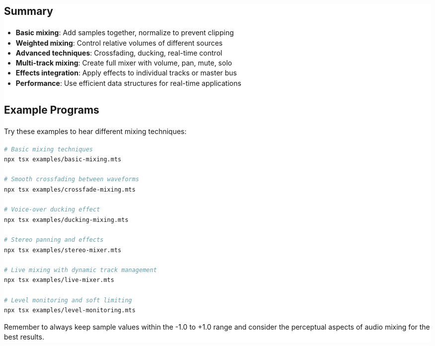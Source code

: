 ## Summary

- **Basic mixing**: Add samples together, normalize to prevent clipping
- **Weighted mixing**: Control relative volumes of different sources
- **Advanced techniques**: Crossfading, ducking, real-time control
- **Multi-track mixing**: Create full mixer with volume, pan, mute, solo
- **Effects integration**: Apply effects to individual tracks or master bus
- **Performance**: Use efficient data structures for real-time applications

## Example Programs

Try these examples to hear different mixing techniques:

```bash
# Basic mixing techniques
npx tsx examples/basic-mixing.mts

# Smooth crossfading between waveforms
npx tsx examples/crossfade-mixing.mts

# Voice-over ducking effect
npx tsx examples/ducking-mixing.mts

# Stereo panning and effects
npx tsx examples/stereo-mixer.mts

# Live mixing with dynamic track management
npx tsx examples/live-mixer.mts

# Level monitoring and soft limiting
npx tsx examples/level-monitoring.mts
```

Remember to always keep sample values within the -1.0 to +1.0 range and consider the perceptual aspects of audio mixing for the best results.
